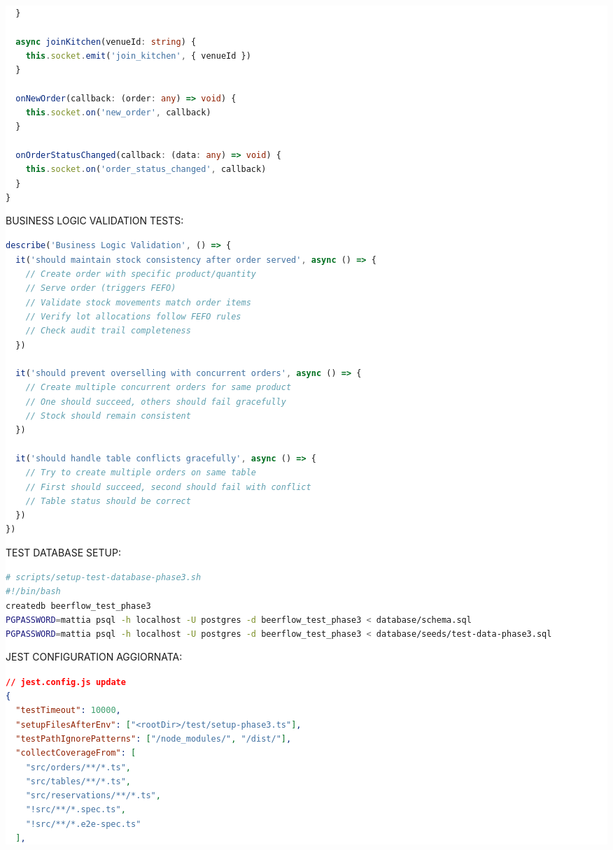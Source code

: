 ```typescript
  }

  async joinKitchen(venueId: string) {
    this.socket.emit('join_kitchen', { venueId })
  }

  onNewOrder(callback: (order: any) => void) {
    this.socket.on('new_order', callback)
  }

  onOrderStatusChanged(callback: (data: any) => void) {
    this.socket.on('order_status_changed', callback)
  }
}
```

BUSINESS LOGIC VALIDATION TESTS:
```typescript
describe('Business Logic Validation', () => {
  it('should maintain stock consistency after order served', async () => {
    // Create order with specific product/quantity
    // Serve order (triggers FEFO)
    // Validate stock movements match order items
    // Verify lot allocations follow FEFO rules
    // Check audit trail completeness
  })

  it('should prevent overselling with concurrent orders', async () => {
    // Create multiple concurrent orders for same product
    // One should succeed, others should fail gracefully
    // Stock should remain consistent
  })

  it('should handle table conflicts gracefully', async () => {
    // Try to create multiple orders on same table
    // First should succeed, second should fail with conflict
    // Table status should be correct
  })
})
```

TEST DATABASE SETUP:
```bash
# scripts/setup-test-database-phase3.sh
#!/bin/bash
createdb beerflow_test_phase3
PGPASSWORD=mattia psql -h localhost -U postgres -d beerflow_test_phase3 < database/schema.sql
PGPASSWORD=mattia psql -h localhost -U postgres -d beerflow_test_phase3 < database/seeds/test-data-phase3.sql
```

JEST CONFIGURATION AGGIORNATA:
```json
// jest.config.js update
{
  "testTimeout": 10000,
  "setupFilesAfterEnv": ["<rootDir>/test/setup-phase3.ts"],
  "testPathIgnorePatterns": ["/node_modules/", "/dist/"],
  "collectCoverageFrom": [
    "src/orders/**/*.ts",
    "src/tables/**/*.ts", 
    "src/reservations/**/*.ts",
    "!src/**/*.spec.ts",
    "!src/**/*.e2e-spec.ts"
  ],
```